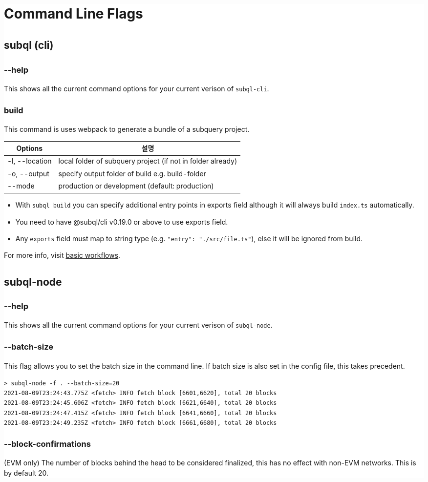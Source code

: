 # Command Line Flags

## subql (cli)

### --help

This shows all the current command options for your current verison of `subql-cli`.

### build

This command is uses webpack to generate a bundle of a subquery project.

| Options        | 설명                                                          |
| -------------- | ----------------------------------------------------------- |
| -l, --location | local folder of subquery project (if not in folder already) |
| -o, --output   | specify output folder of build e.g. build-folder            |
| --mode         | production or development (default: production)             |

- With `subql build` you can specify additional entry points in exports field although it will always build `index.ts` automatically.

- You need to have @subql/cli v0.19.0 or above to use exports field.

- Any `exports` field must map to string type (e.g. `"entry": "./src/file.ts"`), else it will be ignored from build.

For more info, visit [basic workflows](../build/introduction.md#build).

## subql-node

### --help

This shows all the current command options for your current verison of `subql-node`.

### --batch-size

This flag allows you to set the batch size in the command line. If batch size is also set in the config file, this takes precedent.

```shell
> subql-node -f . --batch-size=20
2021-08-09T23:24:43.775Z <fetch> INFO fetch block [6601,6620], total 20 blocks
2021-08-09T23:24:45.606Z <fetch> INFO fetch block [6621,6640], total 20 blocks
2021-08-09T23:24:47.415Z <fetch> INFO fetch block [6641,6660], total 20 blocks
2021-08-09T23:24:49.235Z <fetch> INFO fetch block [6661,6680], total 20 blocks
```

### --block-confirmations

(EVM only) The number of blocks behind the head to be considered finalized, this has no effect with non-EVM networks. This is by default 20.
